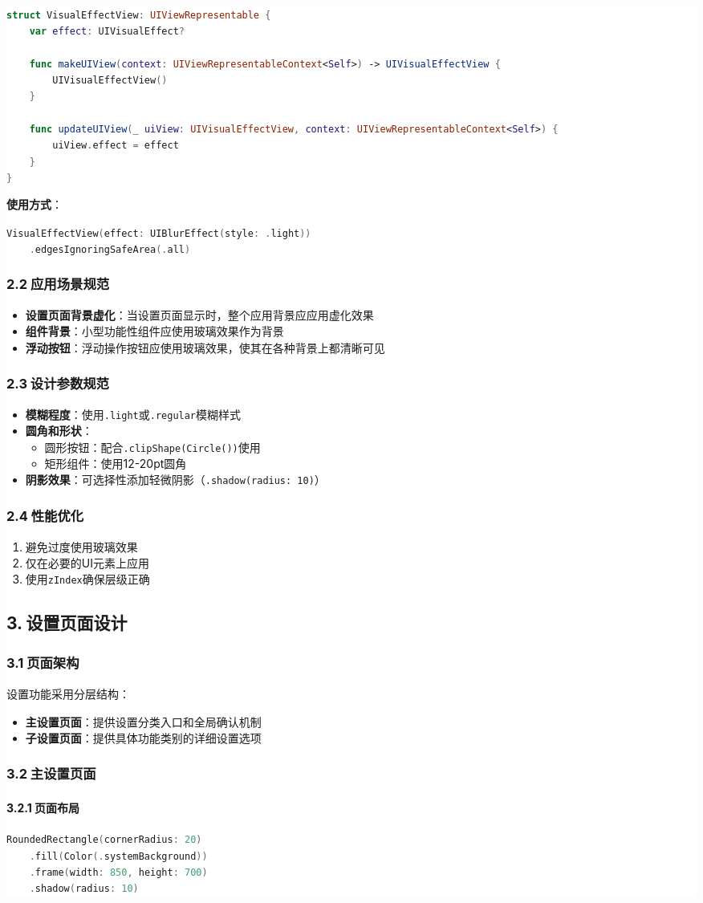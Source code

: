 ```swift
struct VisualEffectView: UIViewRepresentable {
    var effect: UIVisualEffect?
    
    func makeUIView(context: UIViewRepresentableContext<Self>) -> UIVisualEffectView {
        UIVisualEffectView()
    }
    
    func updateUIView(_ uiView: UIVisualEffectView, context: UIViewRepresentableContext<Self>) {
        uiView.effect = effect
    }
}
```

**使用方式**：
```swift
VisualEffectView(effect: UIBlurEffect(style: .light))
    .edgesIgnoringSafeArea(.all)
```

### 2.2 应用场景规范

- **设置页面背景虚化**：当设置页面显示时，整个应用背景应应用虚化效果
- **组件背景**：小型功能性组件应使用玻璃效果作为背景
- **浮动按钮**：浮动操作按钮应使用玻璃效果，使其在各种背景上都清晰可见

### 2.3 设计参数规范

- **模糊程度**：使用`.light`或`.regular`模糊样式
- **圆角和形状**：
  - 圆形按钮：配合`.clipShape(Circle())`使用
  - 矩形组件：使用12-20pt圆角
- **阴影效果**：可选择性添加轻微阴影（`.shadow(radius: 10)`）

### 2.4 性能优化

1. 避免过度使用玻璃效果
2. 仅在必要的UI元素上应用
3. 使用`zIndex`确保层级正确

## 3. 设置页面设计

### 3.1 页面架构

设置功能采用分层结构：
- **主设置页面**：提供设置分类入口和全局确认机制
- **子设置页面**：提供具体功能类别的详细设置选项

### 3.2 主设置页面

#### 3.2.1 页面布局

```swift
RoundedRectangle(cornerRadius: 20)
    .fill(Color(.systemBackground))
    .frame(width: 850, height: 700)
    .shadow(radius: 10)
```
